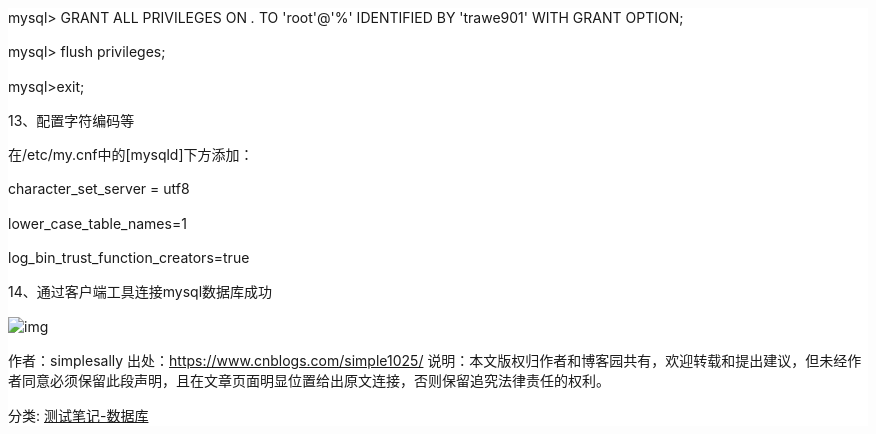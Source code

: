mysql> GRANT ALL PRIVILEGES ON *.* TO 'root'@'%' IDENTIFIED BY 'trawe901' WITH GRANT OPTION;

mysql> flush privileges;

mysql>exit;

13、配置字符编码等

在/etc/my.cnf中的[mysqld]下方添加：

character_set_server = utf8

lower_case_table_names=1

log_bin_trust_function_creators=true

14、通过客户端工具连接mysql数据库成功

![img](https://img2018.cnblogs.com/blog/1728242/201907/1728242-20190704164538497-1608788188.png)

 

作者：simplesally 出处：https://www.cnblogs.com/simple1025/ 说明：本文版权归作者和博客园共有，欢迎转载和提出建议，但未经作者同意必须保留此段声明，且在文章页面明显位置给出原文连接，否则保留追究法律责任的权利。

分类: [测试笔记-数据库](https://www.cnblogs.com/simple1025/category/1492377.html)